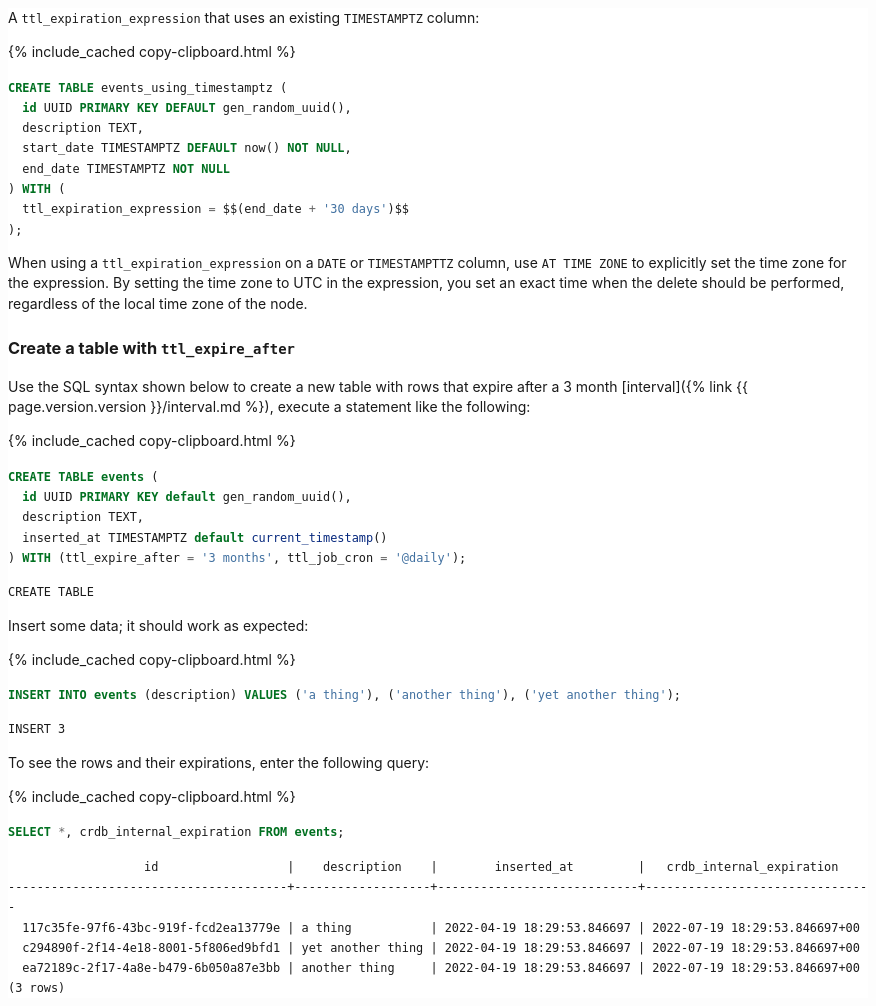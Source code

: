 A `ttl_expiration_expression` that uses an existing `TIMESTAMPTZ` column:

{% include_cached copy-clipboard.html %}
~~~ sql
CREATE TABLE events_using_timestamptz (
  id UUID PRIMARY KEY DEFAULT gen_random_uuid(),
  description TEXT,
  start_date TIMESTAMPTZ DEFAULT now() NOT NULL,
  end_date TIMESTAMPTZ NOT NULL
) WITH (
  ttl_expiration_expression = $$(end_date + '30 days')$$
);
~~~

When using a `ttl_expiration_expression` on a `DATE` or `TIMESTAMPTTZ` column, use `AT TIME ZONE` to explicitly set the time zone for the expression. By setting the time zone to UTC in the expression, you set an exact time when the delete should be performed, regardless of the local time zone of the node.

### Create a table with `ttl_expire_after`

Use the SQL syntax shown below to create a new table with rows that expire after a 3 month [interval]({% link {{ page.version.version }}/interval.md %}), execute a statement like the following:

{% include_cached copy-clipboard.html %}
~~~ sql
CREATE TABLE events (
  id UUID PRIMARY KEY default gen_random_uuid(),
  description TEXT,
  inserted_at TIMESTAMPTZ default current_timestamp()
) WITH (ttl_expire_after = '3 months', ttl_job_cron = '@daily');
~~~

~~~
CREATE TABLE
~~~

Insert some data; it should work as expected:

{% include_cached copy-clipboard.html %}
~~~ sql
INSERT INTO events (description) VALUES ('a thing'), ('another thing'), ('yet another thing');
~~~

~~~
INSERT 3
~~~

To see the rows and their expirations, enter the following query:

{% include_cached copy-clipboard.html %}
~~~ sql
SELECT *, crdb_internal_expiration FROM events;
~~~

~~~
                   id                  |    description    |        inserted_at         |   crdb_internal_expiration
---------------------------------------+-------------------+----------------------------+--------------------------------
  117c35fe-97f6-43bc-919f-fcd2ea13779e | a thing           | 2022-04-19 18:29:53.846697 | 2022-07-19 18:29:53.846697+00
  c294890f-2f14-4e18-8001-5f806ed9bfd1 | yet another thing | 2022-04-19 18:29:53.846697 | 2022-07-19 18:29:53.846697+00
  ea72189c-2f17-4a8e-b479-6b050a87e3bb | another thing     | 2022-04-19 18:29:53.846697 | 2022-07-19 18:29:53.846697+00
(3 rows)
~~~

